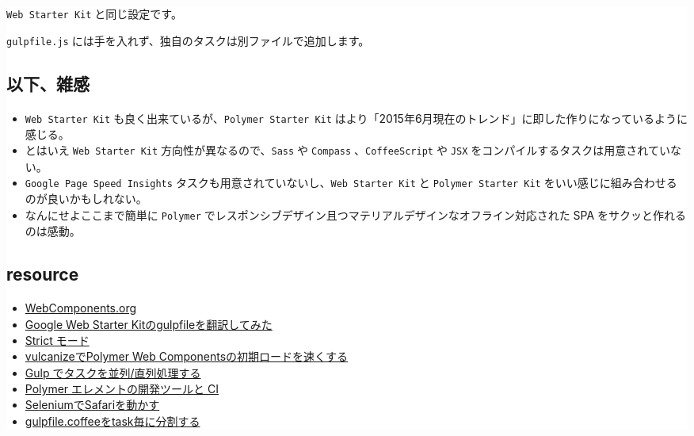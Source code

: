 `Web Starter Kit` と同じ設定です。

`gulpfile.js` には手を入れず、独自のタスクは別ファイルで追加します。

## 以下、雑感

- `Web Starter Kit` も良く出来ているが、`Polymer Starter Kit` はより「2015年6月現在のトレンド」に即した作りになっているように感じる。
- とはいえ `Web Starter Kit` 方向性が異なるので、`Sass` や `Compass` 、`CoffeeScript` や `JSX` をコンパイルするタスクは用意されていない。
- `Google Page Speed Insights` タスクも用意されていないし、`Web Starter Kit` と `Polymer Starter Kit` をいい感じに組み合わせるのが良いかもしれない。
- なんにせよここまで簡単に `Polymer` でレスポンシブデザイン且つマテリアルデザインなオフライン対応された SPA をサクッと作れるのは感動。


## resource

- [WebComponents.org](http://webcomponents.org/)
- [Google Web Starter Kitのgulpfileを翻訳してみた](http://qiita.com/zchee/items/5cc8bc318f6407e47a4c)
- [Strict モード](https://developer.mozilla.org/ja/docs/Web/JavaScript/Strict_mode)
- [vulcanizeでPolymer Web Componentsの初期ロードを速くする](http://www.tejitak.com/blog/?p=848)
- [Gulp でタスクを並列/直列処理する](http://qiita.com/naoiwata/items/4c82140a5fb5d7bdb3f8)
- [Polymer エレメントの開発ツールと CI](http://motemen.hatenablog.com/entry/2015/06/polymer-tools-and-ci)
- [SeleniumでSafariを動かす](http://qiita.com/oh_rusty_nail/items/488d6a0fa1684c809819)
- [gulpfile.coffeeをtask毎に分割する](http://qiita.com/KazIgu/items/25fc8406f2534a8dcb2a)
